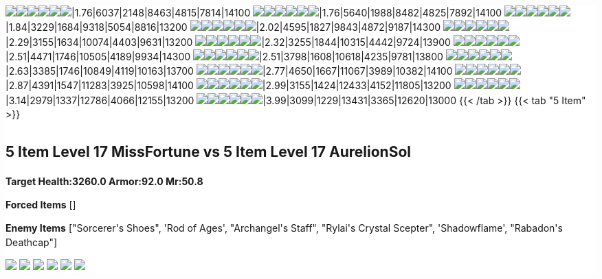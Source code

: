 ![](/item/3142.png)![](/item/3156.png)![](/item/3036.png)![](/item/3139.png)![](/item/1053.png)![](/item/1038.png)|1.76|6037|2148|8463|4815|7814|14100
![](/item/3142.png)![](/item/3156.png)![](/item/3139.png)![](/item/6676.png)![](/item/1053.png)![](/item/1038.png)|1.76|5640|1988|8482|4825|7892|14100
![](/item/3156.png)![](/item/3091.png)![](/item/6672.png)![](/item/3139.png)![](/item/1001.png)![](/item/1053.png)|1.84|3229|1684|9318|5054|8816|13200
![](/item/3142.png)![](/item/3156.png)![](/item/3091.png)![](/item/3139.png)![](/item/1053.png)![](/item/1038.png)|2.02|4595|1827|9843|4872|9187|14300
![](/item/3156.png)![](/item/3091.png)![](/item/6672.png)![](/item/3026.png)![](/item/1001.png)![](/item/1053.png)|2.29|3155|1634|10074|4403|9631|13200
![](/item/3156.png)![](/item/3091.png)![](/item/3153.png)![](/item/3026.png)![](/item/1001.png)![](/item/1038.png)|2.32|3255|1844|10315|4442|9724|13900
![](/item/3142.png)![](/item/3156.png)![](/item/3091.png)![](/item/3026.png)![](/item/1053.png)![](/item/1038.png)|2.51|4471|1746|10505|4189|9934|14300
![](/item/3156.png)![](/item/3091.png)![](/item/3072.png)![](/item/3026.png)![](/item/1001.png)![](/item/1038.png)|2.51|3798|1608|10618|4235|9781|13800
![](/item/3156.png)![](/item/3139.png)![](/item/3026.png)![](/item/3153.png)![](/item/1001.png)![](/item/1038.png)|2.63|3385|1746|10849|4119|10163|13700
![](/item/3142.png)![](/item/3156.png)![](/item/3026.png)![](/item/3139.png)![](/item/1053.png)![](/item/1038.png)|2.77|4650|1667|11067|3989|10382|14100
![](/item/3142.png)![](/item/3156.png)![](/item/3026.png)![](/item/6035.png)![](/item/1053.png)![](/item/1038.png)|2.87|4391|1547|11283|3925|10598|14100
![](/item/3156.png)![](/item/3091.png)![](/item/3139.png)![](/item/3026.png)![](/item/1001.png)![](/item/1053.png)|2.99|3155|1424|12433|4152|11805|13200
![](/item/3156.png)![](/item/3091.png)![](/item/3026.png)![](/item/6035.png)![](/item/1001.png)![](/item/1053.png)|3.14|2979|1337|12786|4066|12155|13200
![](/item/3156.png)![](/item/3139.png)![](/item/3026.png)![](/item/6035.png)![](/item/1001.png)![](/item/1053.png)|3.99|3099|1229|13431|3365|12620|13000
{{< /tab >}}
{{< tab "5 Item" >}}
## 5 Item Level 17 MissFortune vs 5 Item Level 17 AurelionSol

**Target Health:3260.0 Armor:92.0 Mr:50.8**


**Forced Items** []








**Enemy Items** ["Sorcerer's Shoes", 'Rod of Ages', "Archangel's Staff", "Rylai's Crystal Scepter", 'Shadowflame', "Rabadon's Deathcap"]





![](/item/3020.png)
![](/item/6657.png)
![](/item/3003.png)
![](/item/3116.png)
![](/item/4645.png)
![](/item/3089.png)

